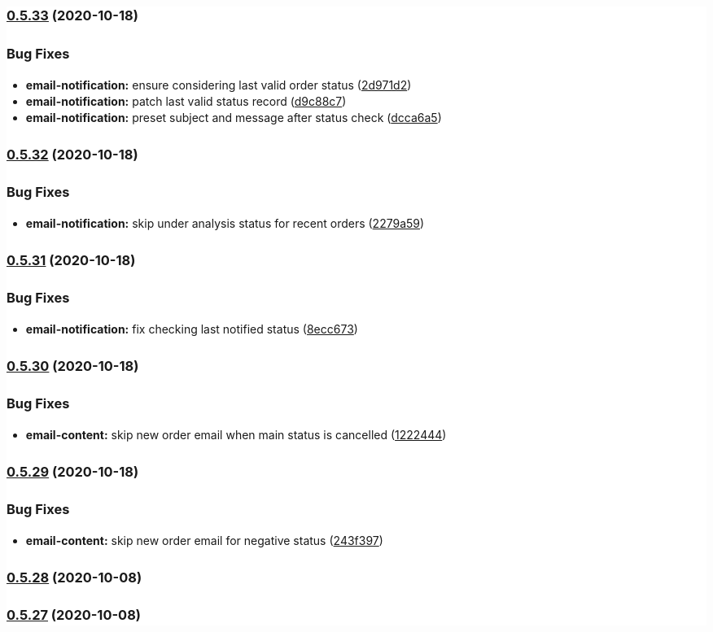 ### [0.5.33](https://github.com/ecomclub/app-ses/compare/v0.5.32...v0.5.33) (2020-10-18)


### Bug Fixes

* **email-notification:** ensure considering last valid order status ([2d971d2](https://github.com/ecomclub/app-ses/commit/2d971d2984b1fb16391bbf317c92c0e44675e413))
* **email-notification:** patch last valid status record ([d9c88c7](https://github.com/ecomclub/app-ses/commit/d9c88c74bf7e91c76445fa6c41fcc4212e40ee82))
* **email-notification:** preset subject and message after status check ([dcca6a5](https://github.com/ecomclub/app-ses/commit/dcca6a5ac8462c6092bf3c866537b35d5fcf83b1))

### [0.5.32](https://github.com/ecomclub/app-ses/compare/v0.5.31...v0.5.32) (2020-10-18)


### Bug Fixes

* **email-notification:** skip under analysis status for recent orders ([2279a59](https://github.com/ecomclub/app-ses/commit/2279a59a653e4be4b05213d3b17b4906884206b6))

### [0.5.31](https://github.com/ecomclub/app-ses/compare/v0.5.30...v0.5.31) (2020-10-18)


### Bug Fixes

* **email-notification:** fix checking last notified status ([8ecc673](https://github.com/ecomclub/app-ses/commit/8ecc67325e74aa682d4b7d797bd75dce51d618a5))

### [0.5.30](https://github.com/ecomclub/app-ses/compare/v0.5.29...v0.5.30) (2020-10-18)


### Bug Fixes

* **email-content:** skip new order email when main status is cancelled ([1222444](https://github.com/ecomclub/app-ses/commit/12224440a5a81b63fd1f4e7a97e8102067eb1ce3))

### [0.5.29](https://github.com/ecomclub/app-ses/compare/v0.5.28...v0.5.29) (2020-10-18)


### Bug Fixes

* **email-content:** skip new order email for negative status ([243f397](https://github.com/ecomclub/app-ses/commit/243f3979a2120e56915bebbc2dabd9b7a98ea813))

### [0.5.28](https://github.com/ecomclub/app-ses/compare/v0.5.27...v0.5.28) (2020-10-08)

### [0.5.27](https://github.com/ecomclub/app-ses/compare/v0.5.26...v0.5.27) (2020-10-08)
